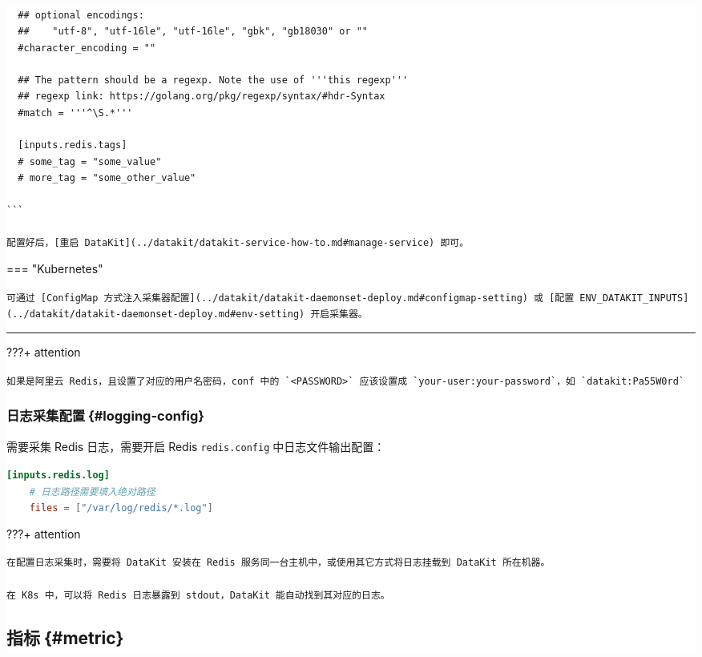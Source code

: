       ## optional encodings:
      ##    "utf-8", "utf-16le", "utf-16le", "gbk", "gb18030" or ""
      #character_encoding = ""
    
      ## The pattern should be a regexp. Note the use of '''this regexp'''
      ## regexp link: https://golang.org/pkg/regexp/syntax/#hdr-Syntax
      #match = '''^\S.*'''
    
      [inputs.redis.tags]
      # some_tag = "some_value"
      # more_tag = "some_other_value"
    
    ```
    
    配置好后，[重启 DataKit](../datakit/datakit-service-how-to.md#manage-service) 即可。

=== "Kubernetes"

    可通过 [ConfigMap 方式注入采集器配置](../datakit/datakit-daemonset-deploy.md#configmap-setting) 或 [配置 ENV_DATAKIT_INPUTS](../datakit/datakit-daemonset-deploy.md#env-setting) 开启采集器。

---

???+ attention

    如果是阿里云 Redis，且设置了对应的用户名密码，conf 中的 `<PASSWORD>` 应该设置成 `your-user:your-password`，如 `datakit:Pa55W0rd`


### 日志采集配置 {#logging-config}

需要采集 Redis 日志，需要开启 Redis `redis.config` 中日志文件输出配置：

```toml
[inputs.redis.log]
    # 日志路径需要填入绝对路径
    files = ["/var/log/redis/*.log"]
```


???+ attention

    在配置日志采集时，需要将 DataKit 安装在 Redis 服务同一台主机中，或使用其它方式将日志挂载到 DataKit 所在机器。

    在 K8s 中，可以将 Redis 日志暴露到 stdout，DataKit 能自动找到其对应的日志。


## 指标 {#metric}
